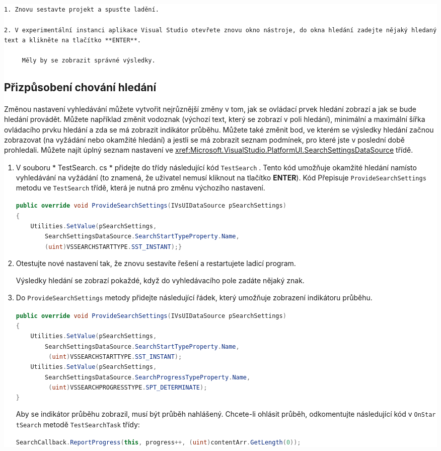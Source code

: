     1. Znovu sestavte projekt a spusťte ladění.

    2. V experimentální instanci aplikace Visual Studio otevřete znovu okno nástroje, do okna hledání zadejte nějaký hledaný text a klikněte na tlačítko **ENTER**.

         Měly by se zobrazit správné výsledky.

## <a name="to-customize-the-search-behavior"></a>Přizpůsobení chování hledání
 Změnou nastavení vyhledávání můžete vytvořit nejrůznější změny v tom, jak se ovládací prvek hledání zobrazí a jak se bude hledání provádět. Můžete například změnit vodoznak (výchozí text, který se zobrazí v poli hledání), minimální a maximální šířka ovládacího prvku hledání a zda se má zobrazit indikátor průběhu. Můžete také změnit bod, ve kterém se výsledky hledání začnou zobrazovat (na vyžádání nebo okamžité hledání) a jestli se má zobrazit seznam podmínek, pro které jste v poslední době prohledali. Můžete najít úplný seznam nastavení ve <xref:Microsoft.VisualStudio.PlatformUI.SearchSettingsDataSource> třídě.

1. V souboru * TestSearch. cs * přidejte do třídy následující kód `TestSearch` . Tento kód umožňuje okamžité hledání namísto vyhledávání na vyžádání (to znamená, že uživatel nemusí kliknout na tlačítko **ENTER**). Kód Přepisuje `ProvideSearchSettings` metodu ve `TestSearch` třídě, která je nutná pro změnu výchozího nastavení.

    ```csharp
    public override void ProvideSearchSettings(IVsUIDataSource pSearchSettings)
    {
        Utilities.SetValue(pSearchSettings,
            SearchSettingsDataSource.SearchStartTypeProperty.Name,
            (uint)VSSEARCHSTARTTYPE.SST_INSTANT);}
    ```

2. Otestujte nové nastavení tak, že znovu sestavíte řešení a restartujete ladicí program.

     Výsledky hledání se zobrazí pokaždé, když do vyhledávacího pole zadáte nějaký znak.

3. Do `ProvideSearchSettings` metody přidejte následující řádek, který umožňuje zobrazení indikátoru průběhu.

    ```csharp
    public override void ProvideSearchSettings(IVsUIDataSource pSearchSettings)
    {
        Utilities.SetValue(pSearchSettings,
            SearchSettingsDataSource.SearchStartTypeProperty.Name,
             (uint)VSSEARCHSTARTTYPE.SST_INSTANT);
        Utilities.SetValue(pSearchSettings,
            SearchSettingsDataSource.SearchProgressTypeProperty.Name,
             (uint)VSSEARCHPROGRESSTYPE.SPT_DETERMINATE);
    }
    ```

     Aby se indikátor průběhu zobrazil, musí být průběh nahlášený. Chcete-li ohlásit průběh, odkomentujte následující kód v `OnStartSearch` metodě `TestSearchTask` třídy:

    ```csharp
    SearchCallback.ReportProgress(this, progress++, (uint)contentArr.GetLength(0));
    ```
